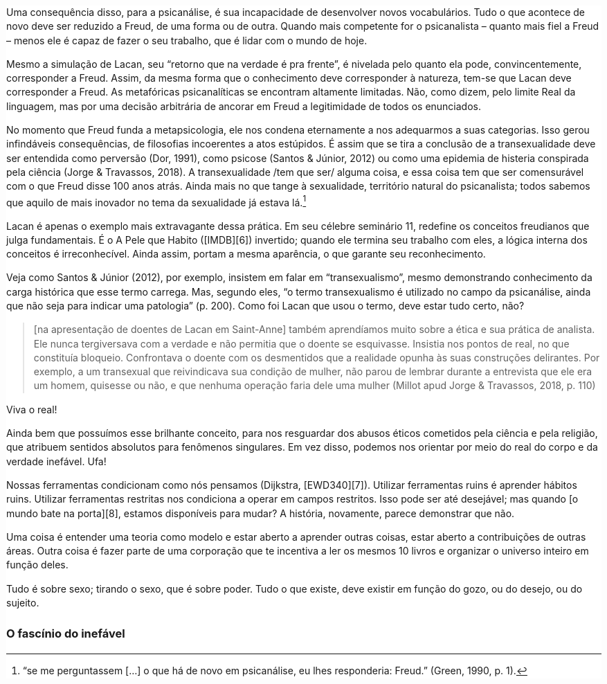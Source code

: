 Uma consequência disso, para a psicanálise, é sua incapacidade de desenvolver novos vocabulários. Tudo o que acontece de novo deve ser reduzido a Freud, de uma forma ou de outra. Quando mais competente for o psicanalista – quanto mais fiel a Freud – menos ele é capaz de fazer o seu trabalho, que é lidar com o mundo de hoje.

Mesmo a simulação de Lacan, seu “retorno que na verdade é pra frente”, é nivelada pelo quanto ela pode, convincentemente, corresponder a Freud. Assim, da mesma forma que o conhecimento deve corresponder à natureza, tem-se que Lacan deve corresponder a Freud. As metafóricas psicanalíticas se encontram altamente limitadas. Não, como dizem, pelo limite Real da linguagem, mas por uma decisão arbitrária de ancorar em Freud a legitimidade de todos os enunciados.

No momento que Freud funda a metapsicologia, ele nos condena eternamente a nos adequarmos a suas categorias. Isso gerou infindáveis consequências, de filosofias incoerentes a atos estúpidos. É assim que se tira a conclusão de a transexualidade deve ser entendida como perversão (Dor, 1991), como psicose (Santos & Júnior, 2012) ou como uma epidemia de histeria conspirada pela ciência (Jorge & Travassos, 2018). A transexualidade /tem que ser/ alguma coisa, e essa coisa tem que ser comensurável com o que Freud disse 100 anos atrás. Ainda mais no que tange à sexualidade, território natural do psicanalista; todos sabemos que aquilo de mais inovador no tema da sexualidade já estava lá.[^16]

Lacan é apenas o exemplo mais extravagante dessa prática. Em seu célebre seminário 11, redefine os conceitos freudianos que julga fundamentais. É o A Pele que Habito ([IMDB][6]) invertido; quando ele termina seu trabalho com eles, a lógica interna dos conceitos é irreconhecível. Ainda assim, portam a mesma aparência, o que garante seu reconhecimento.

Veja como Santos & Júnior (2012), por exemplo, insistem em falar em “transexualismo”, mesmo demonstrando conhecimento da carga histórica que esse termo carrega. Mas, segundo eles, “o termo transexualismo é utilizado no campo da psicanálise, ainda que não seja para indicar uma patologia” (p. 200). Como foi Lacan que usou o termo, deve estar tudo certo, não?

> [na apresentação de doentes de Lacan em Saint-Anne] também aprendíamos muito sobre a ética e sua prática de analista. Ele nunca tergiversava com a verdade e não permitia que o doente se esquivasse. Insistia nos pontos de real, no que constituía bloqueio. Confrontava o doente com os desmentidos que a realidade opunha às suas construções delirantes. Por exemplo, a um transexual que reivindicava sua condição de mulher, não parou de lembrar durante a entrevista que ele era um homem, quisesse ou não, e que nenhuma operação faria dele uma mulher (Millot apud Jorge & Travassos, 2018, p. 110)

Viva o real!

Ainda bem que possuímos esse brilhante conceito, para nos resguardar dos abusos éticos cometidos pela ciência e pela religião, que atribuem sentidos absolutos para fenômenos singulares. Em vez disso, podemos nos orientar por meio do real do corpo e da verdade inefável. Ufa!

Nossas ferramentas condicionam como nós pensamos (Dijkstra, [EWD340][7]). Utilizar ferramentas ruins é aprender hábitos ruins. Utilizar ferramentas restritas nos condiciona a operar em campos restritos. Isso pode ser até desejável; mas quando [o mundo bate na porta][8], estamos disponíveis para mudar? A história, novamente, parece demonstrar que não.

Uma coisa é entender uma teoria como modelo e estar aberto a aprender outras coisas, estar aberto a contribuições de outras áreas. Outra coisa é fazer parte de uma corporação que te incentiva a ler os mesmos 10 livros e organizar o universo inteiro em função deles.

Tudo é sobre sexo; tirando o sexo, que é sobre poder. Tudo o que existe, deve existir em função do gozo, ou do desejo, ou do sujeito.

### O fascínio do inefável


[^1]: Conforme indicado nas referências, TR indica o texto “O Triunfo da Religião”. Entendo a ironia de usar um sistema de referência desse (em vez de um mais anônimo, como o da APA) em um texto que argumenta que devemos parar de tratar Lacan como excepcional. Para mim é ainda mais revoltante ter de usar 3 datas diferentes como costuma-se fazer (Lacan, 1964-1965/2013).
[^2]: Na filosofia continental, mais familiar ao psicanalista, isso pode ser exemplificado por Deleuze: “A filosofia sempre se ocupou de conceitos, fazer filosofia é tentar inventar ou criar conceitos. Ocorre que os conceitos têm vários aspectos possíveis. Por muito tempo eles foram usados para determinar o que uma coisa é (essência). Nós, ao contrário, nos interessamos pelas circunstâncias de uma coisa; em que casos, onde e quando, como, etc.? Para nós, o conceito deve dizer o acontecimento, e não mais a essência.” (Deleuze, 1992, p. 37)
[^3]: Parte da onipresença da linguagem é o fato de que se você só leu (ou foi induzido a ler) Freud na vida, tudo que se pareça com o que ele dizia vai ativar sua intuição sobre o que é verdadeiro. O nível de afetividade dos psicanalistas em relação ao Freud dispensa comentários. [Edward Bernays][1], criador das “relações públicas” e notável explorador no marketing da ideia de que as pessoas consumem por desejo e não por necessidade, era sobrinho do Freud. Ele entendeu o potencial dos afetos e o usou pra transformar a opinião pública sobre produtos e mesmo sobre governos. Pelo menos, ele admitiu que o que estava fazendo era manipulação. Enquanto isso, intuir que o Real é inefável é considerado um tipo de libertação. Sabe quem mais estava se libertando? As sufragistas fumando suas “tochas da liberdade” – um projeto de Bernays para aumentar a venda de cigarros.
[^4]: Gostaria de reiterar que eu acho esse tipo de exegese uma perda de tempo. São poucos os casos em que caçar citações para argumentar o que Lacan “realmente disse” é uma investigação útil.  A análise daquilo que os lacanianos falam é, possivelmente, mais útil, na medida em que nos revela o que está sendo feito hoje.
[^5]: “É justo que pareça novo que eu me tenha referido ao sujeito, quando é do inconsciente que se trata. Acreditei ter conseguido fazer vocês sentirem que tudo isto se passa no mesmo lugar, no lugar do sujeito que – da experiência cartesiana, reduzindo a um ponto o fundamento da certeza inaugural – tomou um valor arquimédico, se é que foi esse mesmo o ponto de apoio que permitiu a direção inteiramente outra que tomou a ciência, nominalmente a partir de Newton.” (Lacan, S11, p. 45).
[^6]: Ele também fala que “o real real, a dizer, o verdadeiro real, é o único que nós conseguimos acessar, por um caminho preciso: o caminho científico. É o caminho das pequenas equações.” (Lacan, TR, p. 77). Um bom exemplo de porque eu não levaria a sério algo só porque aparece no texto lacaniano. Mas é engraçado ver isso em comparação com a citação dos autores lacanianos sobre a magia da psicanálise (Santos &  Santiago, 2012, p. 8). Mágico é falar coisas contraditórias e os seus seguidores acreditarem em todas ao mesmo tempo.
[^7]: “Pai, não vês, estou queimando. Esta frase, ela própria é uma tocha –  ela sozinha põe fogo onde cai –  e não vemos o que queima, pois a chama nos cega sobre o fato de que o fogo pega no Unterlegt, no Untertragen no real. (Lacan, S11, p. 59)
[^8]: Ver [Jaspers com Lacan][3].
[^9]: “É totalmente superficial afirmar que só existe um pensamento conceitual, e que a outra alternativa seria um experienciar emocional difuso. Antes de todo compreender e vivência há ainda alguma coisa” (Heidegger apud Graña, 2016, p. 75)
[^10]: “O primeiro nível do conhecer, fundamental para Aristóteles, é a sensação, contato imediato com o mundo, que não está espontaneamente articulada num simbolismo como o da língua, nem requer um fundamento de discurso e raciocínio.” (Granger, 1994, p. 24)
[^11]: Ver, por exemplo, Goldenberg (1995) ou Dor (1991). Este último, comento [aqui][4].
[^12]: Mas o real real, por assim dizer, o verdadeiro real, é aquele a que podemos ter acesso por um caminho muito preciso: o caminho científico. É o caminho das pequenas equações. (Lacan, TR, p. 77)
[^13]: “Ficam dominados pela angústia quando pensam no que é educar. Há toneladas de remédios para essa ansiedade, em particular um certo número de ‘concepções do homem’, concepções da natureza humana.” (Lacan, TR, p. 56)
[^14]: “Dediquei um ano inteiro do meu seminário a explicar a relação que brota do fato da existência dessa função completamente nova que é a função analítica” (Lacan, TR, p. 57)
[^15]: “Sense perceptions can be and often are false and deceptive, however real they may appear to us. Where there is realization outside the senses it is infallible. It is proved not by extraneous evidence but in the transformed conduct and character of those who have felt the real presence of God within. […] I confess that I have no argument to convince through reason. Faith transcends reason. All that I can advise is not to attempt the impossible.” (Gandhi, 1931)
[^16]: “se me perguntassem […] o que há de novo em psicanálise, eu lhes responderia: Freud.” (Green, 1990, p. 1).
[^17]: A expressão hegemônica “descoberta freudiana” é uma evidência do que está em jogo aqui. Uma realidade desvelada, e não um sistema construído. Uma realidade Outra, inefável, transcendental, que Freud desvelou, tornando-a comensurável com o discurso normal e, portanto, constituindo A Realidade como ela é, em toda a sua brutalidade.
[^18]: “Jamais fui sensível à superação da metafísica ou à morte da filosofia, e nunca fiz um drama da renúncia ao Todo, ao Uno, ao sujeito. Não rompi com uma espécie de empirismo, que faz uma exposição direta dos conceitos. Não passei pela estrutura, nem pela lingüística ou a psicanálise, pela ciência ou mesmo pela história, porque penso que a filosofia tem sua matéria-prima que lhe permite entrar em relações exteriores, tanto mais necessárias, com essas outras disciplinas. Talvez seja isso que Foucault queria dizer [com ‘um dia talvez o século será deleuzeano’]: eu não era o melhor, porém o mais ingênuo, uma espécie de arte bruta, por assim dizer; não o mais profundo, porém o mais inocente (o mais desprovido de culpa por ‘fazer filosofia’).” (Deleuze, 1992, p. 111).
[^19]: "uma vida de plenitude nirvânica, já dizia Freud, só seria encontrada em útero ou na morte. Onde só há satisfação não há mais desejo e, na falta do desejo, a vida acaba” Vera Iaconelli, em seu [instagram][#].
[1]: https://en.m.wikipedia.org/wiki/Edward_Bernays 
[2]: https://en.wikipedia.org/wiki/Platonic_realism 
[3]: https://gustavocosta.psc.br/jaspers-com-lacan/ 
[4]: https://gustavocosta.psc.br/psicanalidades-psicanalismo-perversao-e-ideologia/ 
[5]: https://en.wikipedia.org/wiki/Knight_of_faith 
[6]: https://www.imdb.com/title/tt1189073/ 
[7]: https://www.cs.utexas.edu/users/EWD/transcriptions/EWD03xx/EWD340.html
[8]: https://www.youtube.com/watch?v=UEkaKjUG7fY 